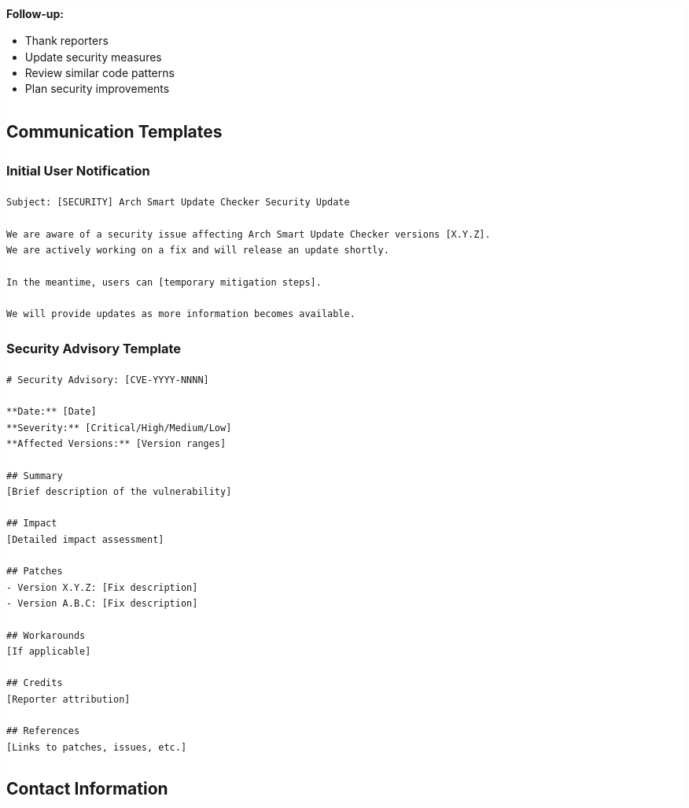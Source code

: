 **Follow-up:**
- Thank reporters
- Update security measures
- Review similar code patterns
- Plan security improvements

## Communication Templates

### Initial User Notification

```
Subject: [SECURITY] Arch Smart Update Checker Security Update

We are aware of a security issue affecting Arch Smart Update Checker versions [X.Y.Z].
We are actively working on a fix and will release an update shortly.

In the meantime, users can [temporary mitigation steps].

We will provide updates as more information becomes available.
```

### Security Advisory Template

```
# Security Advisory: [CVE-YYYY-NNNN]

**Date:** [Date]
**Severity:** [Critical/High/Medium/Low]
**Affected Versions:** [Version ranges]

## Summary
[Brief description of the vulnerability]

## Impact
[Detailed impact assessment]

## Patches
- Version X.Y.Z: [Fix description]
- Version A.B.C: [Fix description]

## Workarounds
[If applicable]

## Credits
[Reporter attribution]

## References
[Links to patches, issues, etc.]
```

## Contact Information
